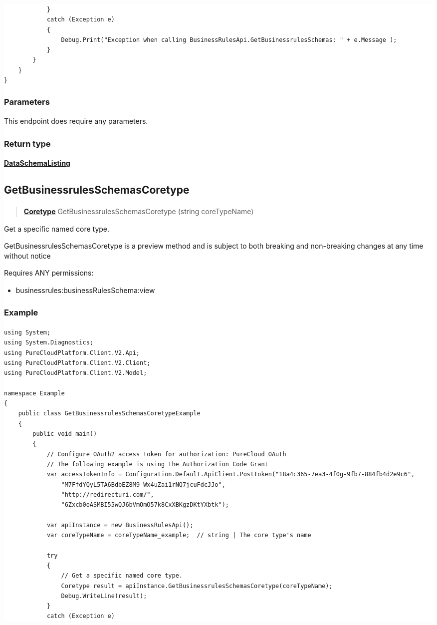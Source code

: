 ```{"language":"csharp"}
            }
            catch (Exception e)
            {
                Debug.Print("Exception when calling BusinessRulesApi.GetBusinessrulesSchemas: " + e.Message );
            }
        }
    }
}
```

### Parameters
This endpoint does require any parameters.

### Return type

[**DataSchemaListing**](DataSchemaListing)


## GetBusinessrulesSchemasCoretype

> [**Coretype**](Coretype) GetBusinessrulesSchemasCoretype (string coreTypeName)


Get a specific named core type.

GetBusinessrulesSchemasCoretype is a preview method and is subject to both breaking and non-breaking changes at any time without notice

Requires ANY permissions: 

* businessrules:businessRulesSchema:view

### Example
```{"language":"csharp"}
using System;
using System.Diagnostics;
using PureCloudPlatform.Client.V2.Api;
using PureCloudPlatform.Client.V2.Client;
using PureCloudPlatform.Client.V2.Model;

namespace Example
{
    public class GetBusinessrulesSchemasCoretypeExample
    {
        public void main()
        { 
            // Configure OAuth2 access token for authorization: PureCloud OAuth
            // The following example is using the Authorization Code Grant
            var accessTokenInfo = Configuration.Default.ApiClient.PostToken("18a4c365-7ea3-4f0g-9fb7-884fb4d2e9c6",
                "M7FfdYQyL5TA6BdbEZ8M9-Wx4uZai1rNQ7jcuFdcJJo",
                "http://redirecturi.com/",
                "6Zxcb0oASMBI55wQJ6bVmOmO57k8CxXBKgzDKtYXbtk");

            var apiInstance = new BusinessRulesApi();
            var coreTypeName = coreTypeName_example;  // string | The core type's name

            try
            { 
                // Get a specific named core type.
                Coretype result = apiInstance.GetBusinessrulesSchemasCoretype(coreTypeName);
                Debug.WriteLine(result);
            }
            catch (Exception e)
```